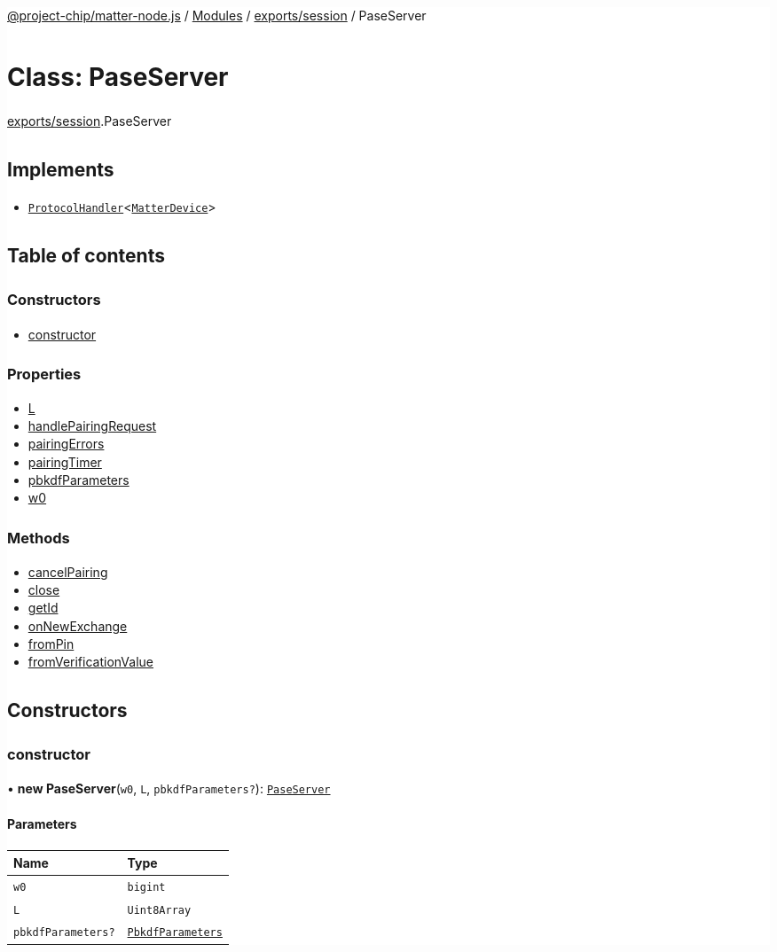 [@project-chip/matter-node.js](../README.md) / [Modules](../modules.md) / [exports/session](../modules/exports_session.md) / PaseServer

# Class: PaseServer

[exports/session](../modules/exports_session.md).PaseServer

## Implements

- [`ProtocolHandler`](../interfaces/exports_protocol.ProtocolHandler.md)\<[`MatterDevice`](exports_cluster._internal_.MatterDevice.md)\>

## Table of contents

### Constructors

- [constructor](exports_session.PaseServer.md#constructor)

### Properties

- [L](exports_session.PaseServer.md#l)
- [handlePairingRequest](exports_session.PaseServer.md#handlepairingrequest)
- [pairingErrors](exports_session.PaseServer.md#pairingerrors)
- [pairingTimer](exports_session.PaseServer.md#pairingtimer)
- [pbkdfParameters](exports_session.PaseServer.md#pbkdfparameters)
- [w0](exports_session.PaseServer.md#w0)

### Methods

- [cancelPairing](exports_session.PaseServer.md#cancelpairing)
- [close](exports_session.PaseServer.md#close)
- [getId](exports_session.PaseServer.md#getid)
- [onNewExchange](exports_session.PaseServer.md#onnewexchange)
- [fromPin](exports_session.PaseServer.md#frompin)
- [fromVerificationValue](exports_session.PaseServer.md#fromverificationvalue)

## Constructors

### constructor

• **new PaseServer**(`w0`, `L`, `pbkdfParameters?`): [`PaseServer`](exports_session.PaseServer.md)

#### Parameters

| Name | Type |
| :------ | :------ |
| `w0` | `bigint` |
| `L` | `Uint8Array` |
| `pbkdfParameters?` | [`PbkdfParameters`](../interfaces/crypto_export.PbkdfParameters.md) |
